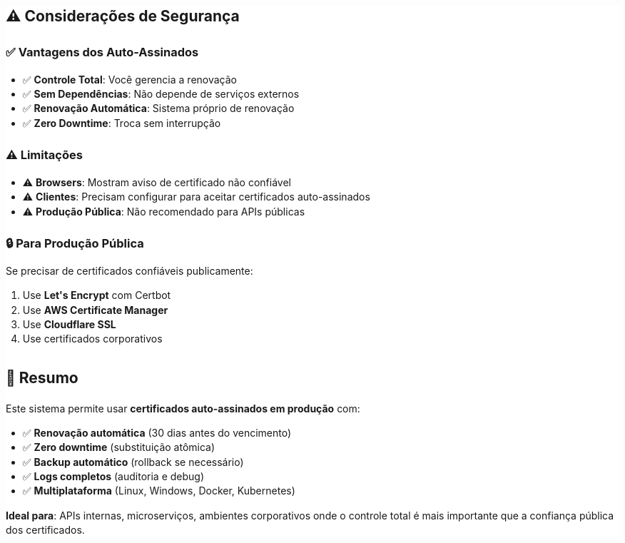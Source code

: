## ⚠️ **Considerações de Segurança**

### **✅ Vantagens dos Auto-Assinados**

- ✅ **Controle Total**: Você gerencia a renovação
- ✅ **Sem Dependências**: Não depende de serviços externos
- ✅ **Renovação Automática**: Sistema próprio de renovação
- ✅ **Zero Downtime**: Troca sem interrupção

### **⚠️ Limitações**

- ⚠️ **Browsers**: Mostram aviso de certificado não confiável
- ⚠️ **Clientes**: Precisam configurar para aceitar certificados auto-assinados
- ⚠️ **Produção Pública**: Não recomendado para APIs públicas

### **🔒 Para Produção Pública**

Se precisar de certificados confiáveis publicamente:

1. Use **Let's Encrypt** com Certbot
2. Use **AWS Certificate Manager**
3. Use **Cloudflare SSL**
4. Use certificados corporativos

## 🎯 **Resumo**

Este sistema permite usar **certificados auto-assinados em produção** com:

- ✅ **Renovação automática** (30 dias antes do vencimento)
- ✅ **Zero downtime** (substituição atômica)
- ✅ **Backup automático** (rollback se necessário)
- ✅ **Logs completos** (auditoria e debug)
- ✅ **Multiplataforma** (Linux, Windows, Docker, Kubernetes)

**Ideal para**: APIs internas, microserviços, ambientes corporativos onde o controle total é mais importante que a confiança pública dos certificados.
